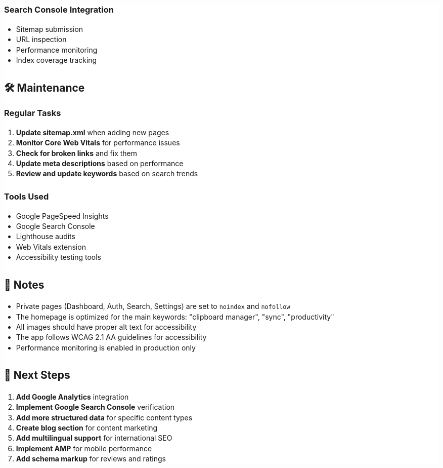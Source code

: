 ### Search Console Integration

- Sitemap submission
- URL inspection
- Performance monitoring
- Index coverage tracking

## 🛠️ Maintenance

### Regular Tasks

1. **Update sitemap.xml** when adding new pages
2. **Monitor Core Web Vitals** for performance issues
3. **Check for broken links** and fix them
4. **Update meta descriptions** based on performance
5. **Review and update keywords** based on search trends

### Tools Used

- Google PageSpeed Insights
- Google Search Console
- Lighthouse audits
- Web Vitals extension
- Accessibility testing tools

## 📝 Notes

- Private pages (Dashboard, Auth, Search, Settings) are set to `noindex` and `nofollow`
- The homepage is optimized for the main keywords: "clipboard manager", "sync", "productivity"
- All images should have proper alt text for accessibility
- The app follows WCAG 2.1 AA guidelines for accessibility
- Performance monitoring is enabled in production only

## 🎯 Next Steps

1. **Add Google Analytics** integration
2. **Implement Google Search Console** verification
3. **Add more structured data** for specific content types
4. **Create blog section** for content marketing
5. **Add multilingual support** for international SEO
6. **Implement AMP** for mobile performance
7. **Add schema markup** for reviews and ratings
